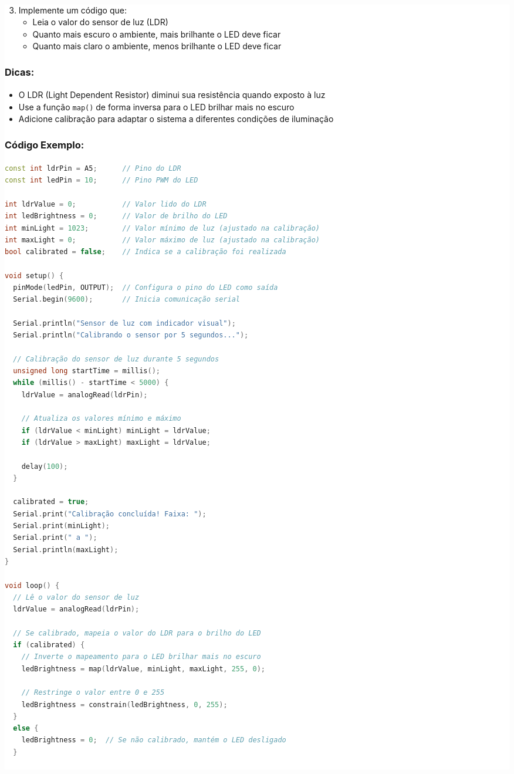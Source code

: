 3. Implemente um código que:
   - Leia o valor do sensor de luz (LDR)
   - Quanto mais escuro o ambiente, mais brilhante o LED deve ficar
   - Quanto mais claro o ambiente, menos brilhante o LED deve ficar

### Dicas:
- O LDR (Light Dependent Resistor) diminui sua resistência quando exposto à luz
- Use a função `map()` de forma inversa para o LED brilhar mais no escuro
- Adicione calibração para adaptar o sistema a diferentes condições de iluminação

### Código Exemplo:
```cpp
const int ldrPin = A5;      // Pino do LDR
const int ledPin = 10;      // Pino PWM do LED

int ldrValue = 0;           // Valor lido do LDR
int ledBrightness = 0;      // Valor de brilho do LED
int minLight = 1023;        // Valor mínimo de luz (ajustado na calibração)
int maxLight = 0;           // Valor máximo de luz (ajustado na calibração)
bool calibrated = false;    // Indica se a calibração foi realizada

void setup() {
  pinMode(ledPin, OUTPUT);  // Configura o pino do LED como saída
  Serial.begin(9600);       // Inicia comunicação serial
  
  Serial.println("Sensor de luz com indicador visual");
  Serial.println("Calibrando o sensor por 5 segundos...");
  
  // Calibração do sensor de luz durante 5 segundos
  unsigned long startTime = millis();
  while (millis() - startTime < 5000) {
    ldrValue = analogRead(ldrPin);
    
    // Atualiza os valores mínimo e máximo
    if (ldrValue < minLight) minLight = ldrValue;
    if (ldrValue > maxLight) maxLight = ldrValue;
    
    delay(100);
  }
  
  calibrated = true;
  Serial.print("Calibração concluída! Faixa: ");
  Serial.print(minLight);
  Serial.print(" a ");
  Serial.println(maxLight);
}

void loop() {
  // Lê o valor do sensor de luz
  ldrValue = analogRead(ldrPin);
  
  // Se calibrado, mapeia o valor do LDR para o brilho do LED
  if (calibrated) {
    // Inverte o mapeamento para o LED brilhar mais no escuro
    ledBrightness = map(ldrValue, minLight, maxLight, 255, 0);
    
    // Restringe o valor entre 0 e 255
    ledBrightness = constrain(ledBrightness, 0, 255);
  }
  else {
    ledBrightness = 0;  // Se não calibrado, mantém o LED desligado
  }
  
```
